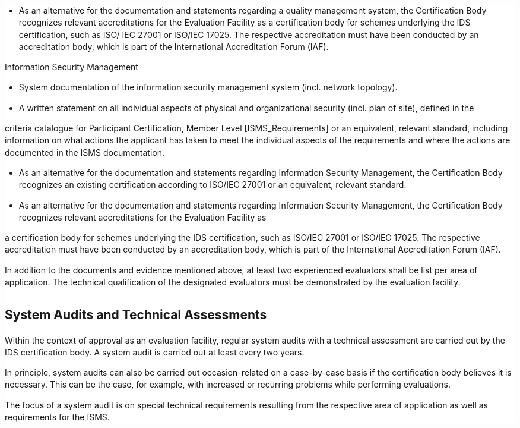 -   As an alternative for the documentation and statements regarding a
    quality management system, the Certification Body recognizes
    relevant accreditations for the Evaluation Facility as a
    certification body for schemes underlying the IDS certification,
    such as ISO/ IEC 27001 or ISO/IEC 17025. The respective
    accreditation must have been conducted by an accreditation body,
    which is part of the International Accreditation Forum (IAF).

  Information Security Management

-   System documentation of the information security management system
    (incl. network topology).

-   A written statement on all individual aspects of physical and
    organizational security (incl. plan of site), defined in the

  criteria catalogue for Participant Certification, Member Level
  [ISMS_Requirements] or an equivalent, relevant standard, including
  information on what actions the applicant has taken to meet the
  individual aspects of the requirements and where the actions are
  documented in the ISMS documentation.

-   As an alternative for the documentation and statements regarding
    Information Security Management, the Certification Body recognizes
    an existing certification according to ISO/IEC 27001 or an
    equivalent, relevant standard.

-   As an alternative for the documentation and statements regarding
    Information Security Management, the Certification Body recognizes
    relevant accreditations for the Evaluation Facility as

  a certification body for schemes underlying the IDS certification,
  such as ISO/IEC 27001 or ISO/IEC 17025. The respective accreditation
  must have been conducted by an accreditation body, which is part of
  the International Accreditation Forum (IAF).

  In addition to the documents and evidence mentioned above, at least
  two experienced evaluators shall be list per area of application. The
  technical qualification of the designated evaluators must be
  demonstrated by the evaluation facility.

## System Audits and Technical Assessments

  Within the context of approval as an evaluation facility, regular
  system audits with a technical assessment are carried out by the IDS
  certification body. A system audit is carried out at least every two
  years.

  In principle, system audits can also be carried out occasion-related
  on a case-by-case basis if the certification body believes it is
  necessary. This can be the case, for example, with increased or
  recurring problems while performing evaluations.

  The focus of a system audit is on special technical requirements
  resulting from the respective area of application as well as
  requirements for the ISMS.
